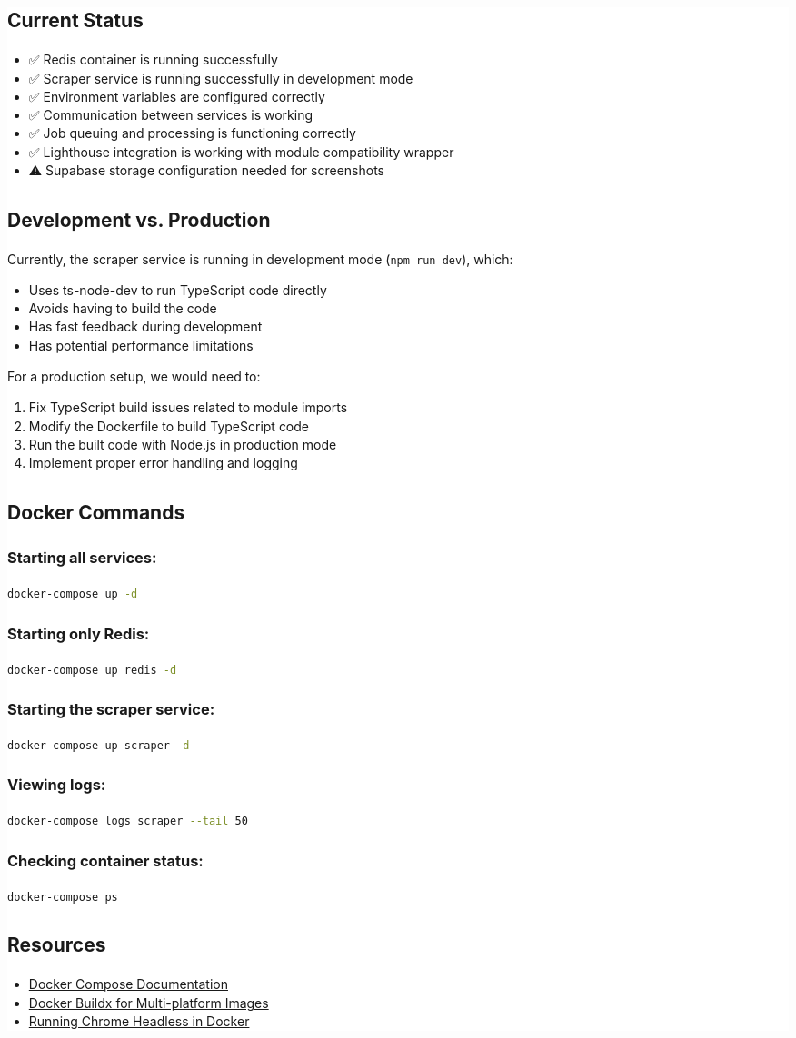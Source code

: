 ## Current Status

- ✅ Redis container is running successfully
- ✅ Scraper service is running successfully in development mode
- ✅ Environment variables are configured correctly
- ✅ Communication between services is working
- ✅ Job queuing and processing is functioning correctly
- ✅ Lighthouse integration is working with module compatibility wrapper
- ⚠️ Supabase storage configuration needed for screenshots

## Development vs. Production

Currently, the scraper service is running in development mode (`npm run dev`), which:
- Uses ts-node-dev to run TypeScript code directly
- Avoids having to build the code
- Has fast feedback during development
- Has potential performance limitations

For a production setup, we would need to:
1. Fix TypeScript build issues related to module imports
2. Modify the Dockerfile to build TypeScript code
3. Run the built code with Node.js in production mode
4. Implement proper error handling and logging

## Docker Commands

### Starting all services:
```bash
docker-compose up -d
```

### Starting only Redis:
```bash
docker-compose up redis -d
```

### Starting the scraper service:
```bash
docker-compose up scraper -d
```

### Viewing logs:
```bash
docker-compose logs scraper --tail 50
```

### Checking container status:
```bash
docker-compose ps
```

## Resources

- [Docker Compose Documentation](https://docs.docker.com/compose/)
- [Docker Buildx for Multi-platform Images](https://docs.docker.com/buildx/working-with-buildx/)
- [Running Chrome Headless in Docker](https://developers.google.com/web/updates/2017/04/headless-chrome) 
